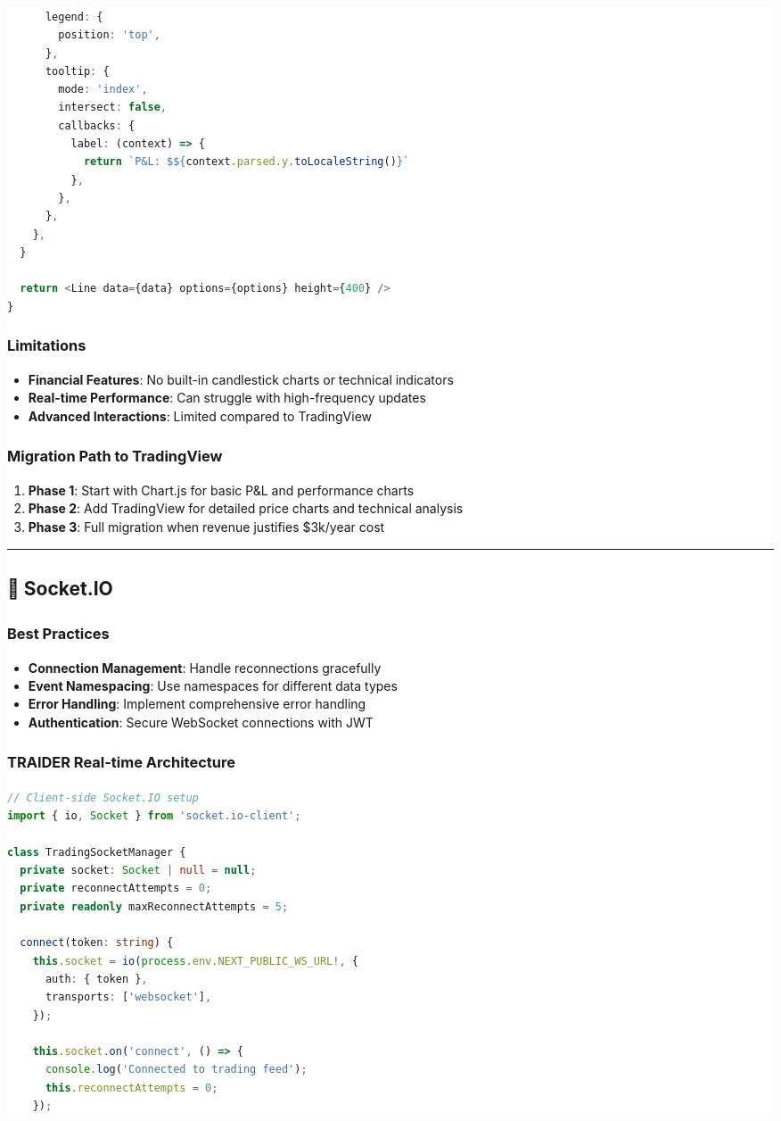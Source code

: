 ```typescript
      legend: {
        position: 'top',
      },
      tooltip: {
        mode: 'index',
        intersect: false,
        callbacks: {
          label: (context) => {
            return `P&L: $${context.parsed.y.toLocaleString()}`
          },
        },
      },
    },
  }

  return <Line data={data} options={options} height={400} />
}
```

### **Limitations**

- **Financial Features**: No built-in candlestick charts or technical indicators
- **Real-time Performance**: Can struggle with high-frequency updates
- **Advanced Interactions**: Limited compared to TradingView

### **Migration Path to TradingView**

1. **Phase 1**: Start with Chart.js for basic P&L and performance charts
2. **Phase 2**: Add TradingView for detailed price charts and technical analysis
3. **Phase 3**: Full migration when revenue justifies $3k/year cost

---

## 🔄 **Socket.IO**

### **Best Practices**

- **Connection Management**: Handle reconnections gracefully
- **Event Namespacing**: Use namespaces for different data types
- **Error Handling**: Implement comprehensive error handling
- **Authentication**: Secure WebSocket connections with JWT

### **TRAIDER Real-time Architecture**

```typescript
// Client-side Socket.IO setup
import { io, Socket } from 'socket.io-client';

class TradingSocketManager {
  private socket: Socket | null = null;
  private reconnectAttempts = 0;
  private readonly maxReconnectAttempts = 5;

  connect(token: string) {
    this.socket = io(process.env.NEXT_PUBLIC_WS_URL!, {
      auth: { token },
      transports: ['websocket'],
    });

    this.socket.on('connect', () => {
      console.log('Connected to trading feed');
      this.reconnectAttempts = 0;
    });

```